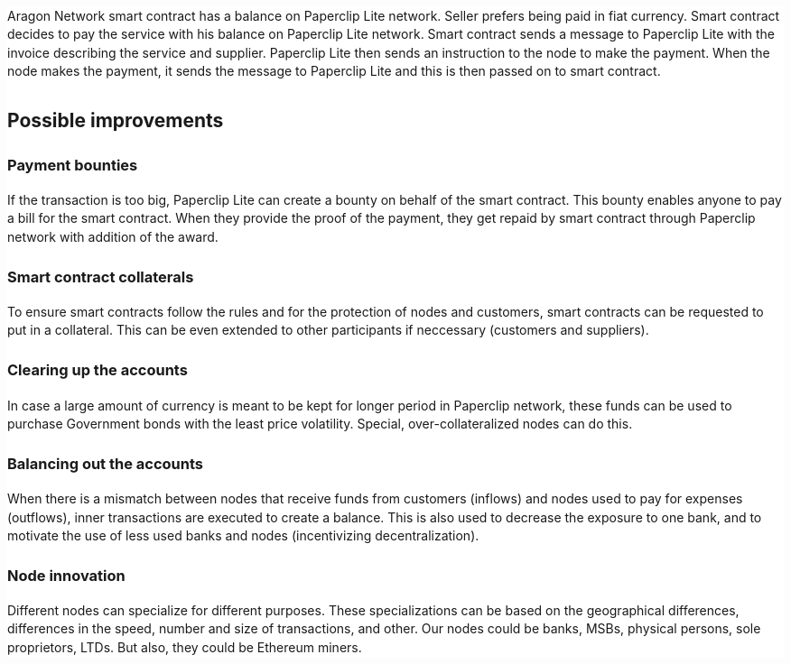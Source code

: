 Aragon Network smart contract has a balance on Paperclip Lite network. Seller prefers being paid in fiat currency. Smart contract decides to pay the service with his balance on Paperclip Lite network. Smart contract sends a message to Paperclip Lite with the invoice describing the service and supplier. Paperclip Lite then sends an instruction to the node to make the payment. When the node makes the payment, it sends the message to Paperclip Lite and this is then passed on to smart contract. 

## Possible improvements 
### Payment bounties
If the transaction is too big, Paperclip Lite can create a bounty on behalf of the smart contract. This bounty enables anyone to pay a bill for the smart contract. When they provide the proof of the payment, they get repaid by smart contract through Paperclip network with addition of the award.

### Smart contract collaterals
To ensure smart contracts follow the rules and for the protection of nodes and customers, smart contracts can be requested to put in a collateral. This can be even extended to other participants if neccessary (customers and suppliers).

### Clearing up the accounts
In case a large amount of currency is meant to be kept for longer period in Paperclip network, these funds can be used to purchase Government bonds with the least price volatility. Special, over-collateralized nodes can do this.

### Balancing out the accounts
When there is a mismatch between nodes that receive funds from customers (inflows) and nodes used to pay for expenses (outflows), inner transactions are executed to create a balance. This is also used to decrease the exposure to one bank, and to motivate the use of less used banks and nodes (incentivizing decentralization).

### Node innovation
Different nodes can specialize for different purposes. These specializations can be based on the geographical differences, differences in the speed, number and size of transactions, and other. Our nodes could be banks, MSBs, physical persons, sole proprietors, LTDs. But also, they could be Ethereum miners.


